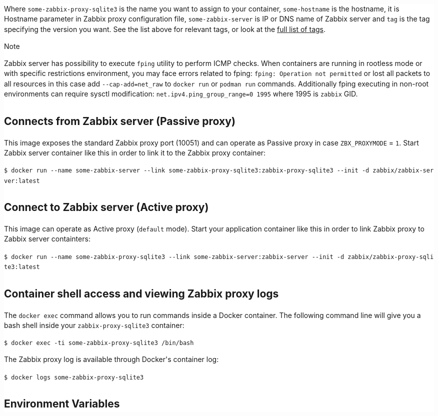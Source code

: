 Where `some-zabbix-proxy-sqlite3` is the name you want to assign to your container, `some-hostname` is the hostname, it is Hostname parameter in Zabbix proxy configuration file, `some-zabbix-server` is IP or DNS name of Zabbix server and `tag` is the tag specifying the version you want. See the list above for relevant tags, or look at the [full list of tags](https://hub.docker.com/r/zabbix/zabbix-proxy-sqlite3/tags/).

> [!NOTE]
> Zabbix server has possibility to execute `fping` utility to perform ICMP checks. When containers are running in rootless mode or with specific restrictions environment, you may face errors related to fping:
> `fping: Operation not permitted`
> or
> lost all packets to all resources
> in this case add `--cap-add=net_raw` to `docker run` or `podman run` commands.
> Additionally fping executing in non-root environments can require sysctl modification:
> `net.ipv4.ping_group_range=0 1995`
> where 1995 is `zabbix` GID.

## Connects from Zabbix server (Passive proxy)

This image exposes the standard Zabbix proxy port (10051) and can operate as Passive proxy in case `ZBX_PROXYMODE` = `1`. Start Zabbix server container like this in order to link it to the Zabbix proxy container:

```console
$ docker run --name some-zabbix-server --link some-zabbix-proxy-sqlite3:zabbix-proxy-sqlite3 --init -d zabbix/zabbix-server:latest
```

## Connect to Zabbix server (Active proxy)

This image can operate as Active proxy (`default` mode). Start your application container like this in order to link Zabbix proxy to Zabbix server containters:

```console
$ docker run --name some-zabbix-proxy-sqlite3 --link some-zabbix-server:zabbix-server --init -d zabbix/zabbix-proxy-sqlite3:latest
```

## Container shell access and viewing Zabbix proxy logs

The `docker exec` command allows you to run commands inside a Docker container. The following command line will give you a bash shell inside your `zabbix-proxy-sqlite3` container:

```console
$ docker exec -ti some-zabbix-proxy-sqlite3 /bin/bash
```

The Zabbix proxy log is available through Docker's container log:

```console
$ docker logs some-zabbix-proxy-sqlite3
```

## Environment Variables
